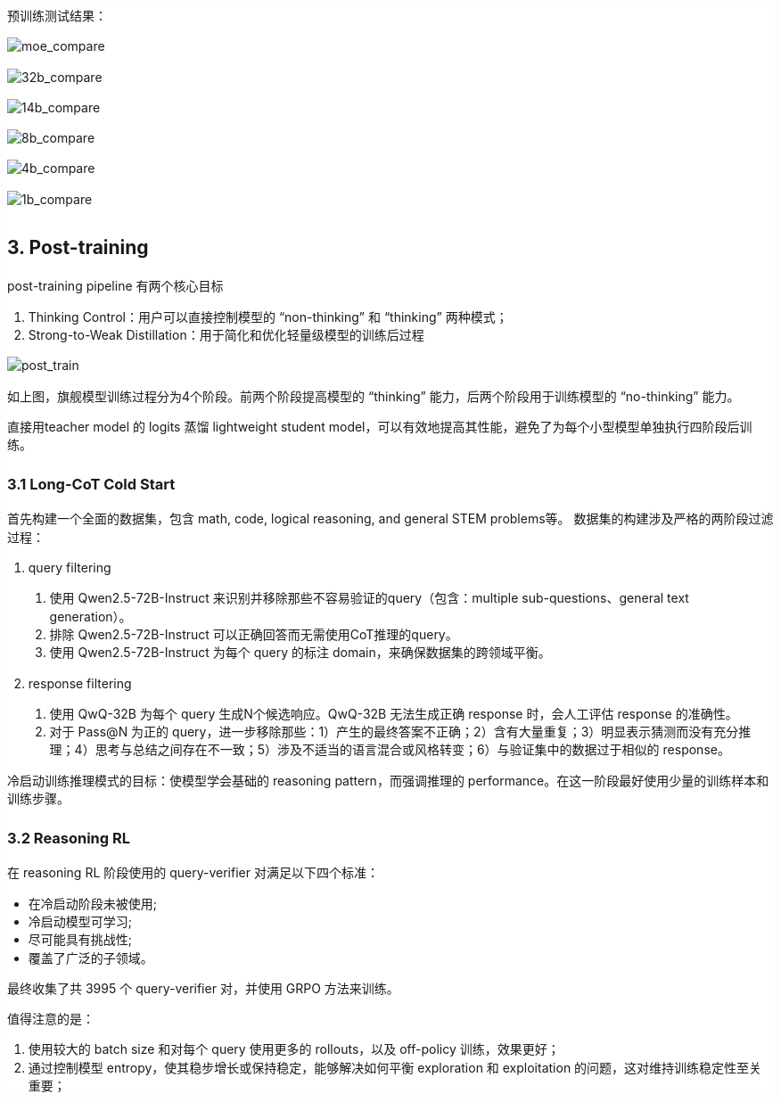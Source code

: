 预训练测试结果：

![moe_compare](/imgs/notes/papers/qwen3/moe_compare.png)

![32b_compare](/imgs/notes/papers/qwen3/32b_compare.png)

![14b_compare](/imgs/notes/papers/qwen3/14b_compare.png)

![8b_compare](/imgs/notes/papers/qwen3/8b_compare.png)

![4b_compare](/imgs/notes/papers/qwen3/4b_compare.png)

![1b_compare](/imgs/notes/papers/qwen3/1b_compare.png)


## 3. Post-training

post-training pipeline 有两个核心目标
1. Thinking Control：用户可以直接控制模型的 “non-thinking” 和 “thinking” 两种模式；
2. Strong-to-Weak Distillation：用于简化和优化轻量级模型的训练后过程

![post_train](/imgs/notes/papers/qwen3/post_train.png)

如上图，旗舰模型训练过程分为4个阶段。前两个阶段提高模型的 “thinking” 能力，后两个阶段用于训练模型的 “no-thinking” 能力。

直接用teacher model 的 logits 蒸馏 lightweight student model，可以有效地提高其性能，避免了为每个小型模型单独执行四阶段后训练。

### 3.1 Long-CoT Cold Start
首先构建一个全面的数据集，包含 math, code, logical reasoning, and general STEM problems等。 数据集的构建涉及严格的两阶段过滤过程：
1. query filtering
   1) 使用 Qwen2.5-72B-Instruct 来识别并移除那些不容易验证的query（包含：multiple sub-questions、general text generation）。 
   2) 排除 Qwen2.5-72B-Instruct 可以正确回答而无需使用CoT推理的query。 
   3) 使用 Qwen2.5-72B-Instruct 为每个 query 的标注 domain，来确保数据集的跨领域平衡。 

2. response filtering
   1) 使用 QwQ-32B 为每个 query 生成N个候选响应。QwQ-32B 无法生成正确 response 时，会人工评估 response 的准确性。 
   2) 对于 Pass@N 为正的 query，进一步移除那些：1）产生的最终答案不正确；2）含有大量重复；3）明显表示猜测而没有充分推理；4）思考与总结之间存在不一致；5）涉及不适当的语言混合或风格转变；6）与验证集中的数据过于相似的 response。

冷启动训练推理模式的目标：使模型学会基础的 reasoning pattern，而强调推理的 performance。在这一阶段最好使用少量的训练样本和训练步骤。

### 3.2 Reasoning RL
在 reasoning RL 阶段使用的 query-verifier 对满足以下四个标准：
- 在冷启动阶段未被使用;
- 冷启动模型可学习;
- 尽可能具有挑战性;
- 覆盖了广泛的子领域。

最终收集了共 3995 个 query-verifier 对，并使用 GRPO 方法来训练。

值得注意的是：
1. 使用较大的 batch size 和对每个 query 使用更多的 rollouts，以及 off-policy 训练，效果更好；
2. 通过控制模型 entropy，使其稳步增长或保持稳定，能够解决如何平衡 exploration 和 exploitation 的问题，这对维持训练稳定性至关重要；

